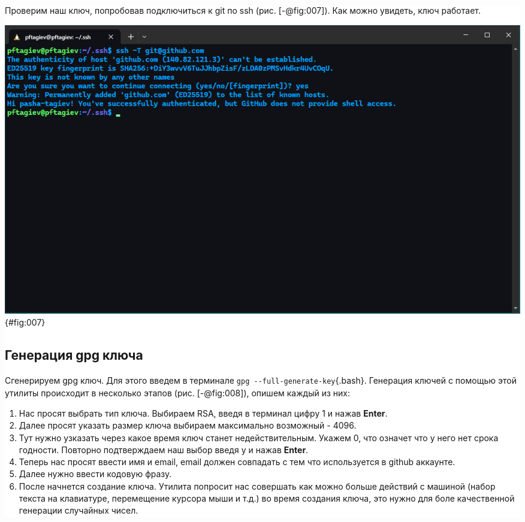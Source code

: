 Проверим наш ключ, попробовав подключиться к git по ssh (рис. [-@fig:007]).
Как можно увидеть, ключ работает.

![Проверка ключа](image/7.png){#fig:007}

## Генерация gpg ключа

Сгенерируем gpg ключ. Для этого введем в терминале 
`gpg --full-generate-key`{.bash}. Генерация ключей с помощью этой утилиты
происходит в несколько этапов (рис. [-@fig:008]), опишем каждый из них:

1. Нас просят выбрать тип ключа. Выбираем RSA, введя в терминал цифру 1 и нажав **Enter**.
2. Далее просят указать размер ключа выбираем максимально возможный - 4096.
3. Тут нужно узказать через какое время ключ станет недействительным. Укажем 0, что
означет что у него нет срока годности. Повторно подтверждаем наш выбор введя y и нажав **Enter**.
4. Теперь нас просят ввести имя и email, email должен совпадать с тем что используется в github аккаунте.
5. Далее нужно ввести кодовую фразу.
6. После начнется создание ключа. Утилита попросит нас совершать как можно больше действий 
с машиной (набор текста на клавиатуре, перемещение курсора мыши и т.д.) во время создания ключа,
это нужно для боле качественной генерации случайных чисел.
